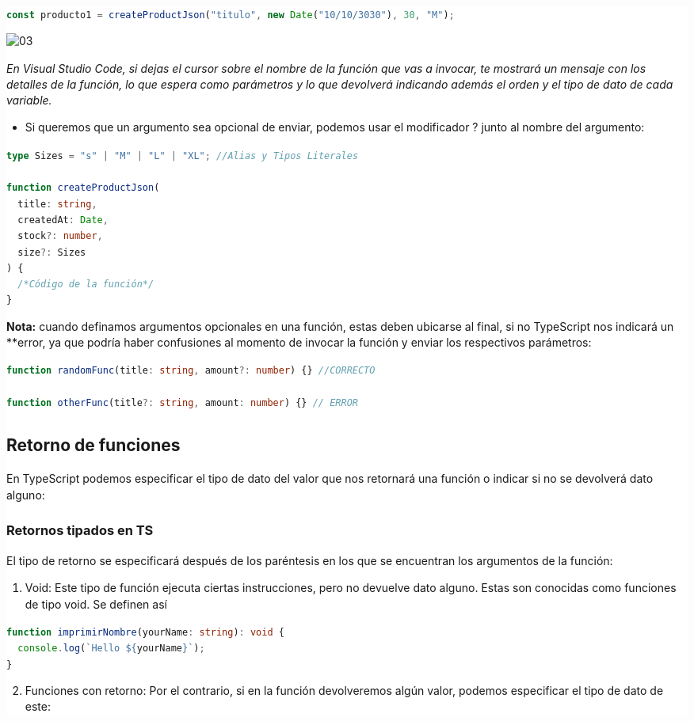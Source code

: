 ```ts
const producto1 = createProductJson("titulo", new Date("10/10/3030"), 30, "M");
```

![03](https://static.platzi.com/media/articlases/Images/ts10l.png)

_En Visual Studio Code, si dejas el cursor sobre el nombre de la función que vas a invocar, te mostrará un mensaje con los detalles de la función, lo que espera como parámetros y lo que devolverá indicando además el orden y el tipo de dato de cada variable._

- Si queremos que un argumento sea opcional de enviar, podemos usar el modificador ? junto al nombre del argumento:

```ts
type Sizes = "s" | "M" | "L" | "XL"; //Alias y Tipos Literales

function createProductJson(
  title: string,
  createdAt: Date,
  stock?: number,
  size?: Sizes
) {
  /*Código de la función*/
}
```

**Nota:** cuando definamos argumentos opcionales en una función, estas deben ubicarse al final, si no TypeScript nos indicará un \*\*error, ya que podría haber confusiones al momento de invocar la función y enviar los respectivos parámetros:

```ts
function randomFunc(title: string, amount?: number) {} //CORRECTO

function otherFunc(title?: string, amount: number) {} // ERROR
```

## Retorno de funciones

En TypeScript podemos especificar el tipo de dato del valor que nos retornará una función o indicar si no se devolverá dato alguno:

### Retornos tipados en TS

El tipo de retorno se especificará después de los paréntesis en los que se encuentran los argumentos de la función:

1. Void: Este tipo de función ejecuta ciertas instrucciones, pero no devuelve dato alguno. Estas son conocidas como funciones de tipo void. Se definen así

```ts
function imprimirNombre(yourName: string): void {
  console.log(`Hello ${yourName}`);
}
```

2. Funciones con retorno: Por el contrario, si en la función devolveremos algún valor, podemos especificar el tipo de dato de este:
